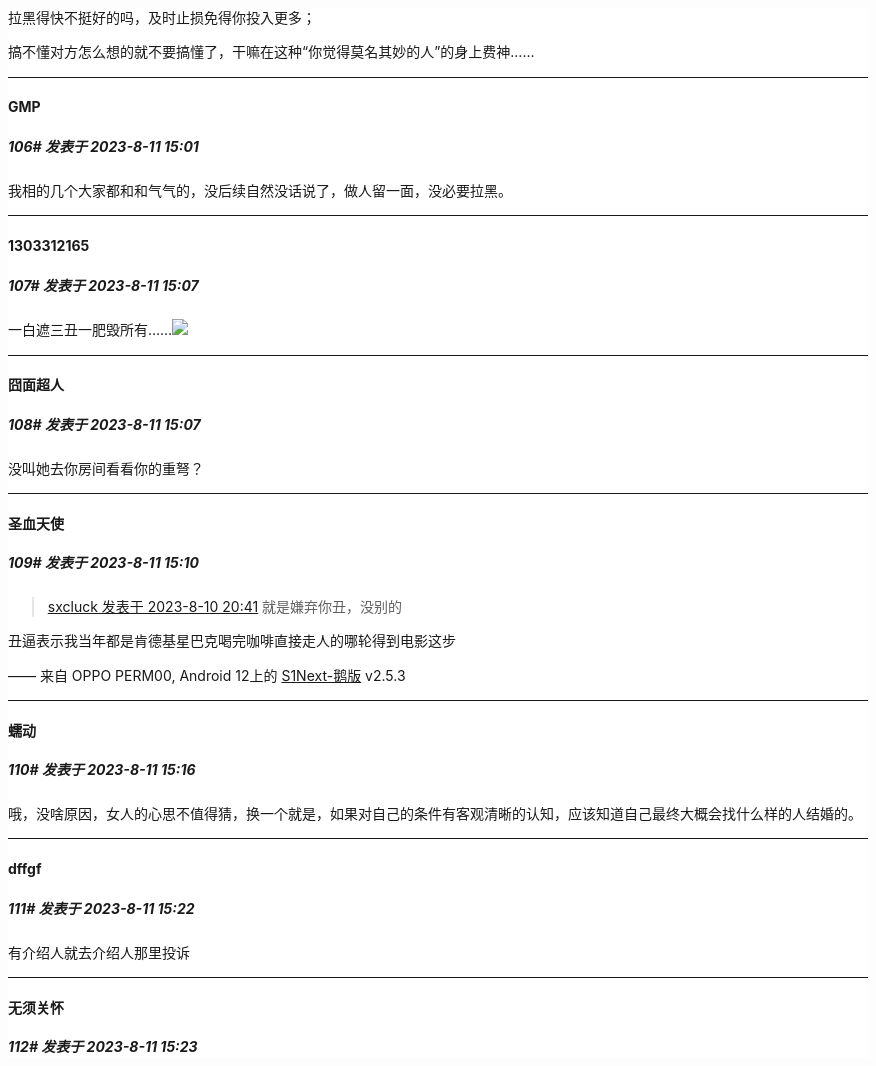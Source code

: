 拉黑得快不挺好的吗，及时止损免得你投入更多；

搞不懂对方怎么想的就不要搞懂了，干嘛在这种“你觉得莫名其妙的人”的身上费神……

*****

####  GMP  
##### 106#       发表于 2023-8-11 15:01

我相的几个大家都和和气气的，没后续自然没话说了，做人留一面，没必要拉黑。


*****

####  1303312165  
##### 107#       发表于 2023-8-11 15:07

一白遮三丑一肥毁所有……<img src="https://static.saraba1st.com/image/smiley/face2017/042.png" referrerpolicy="no-referrer">

*****

####  囧面超人  
##### 108#       发表于 2023-8-11 15:07

没叫她去你房间看看你的重弩？

*****

####  圣血天使  
##### 109#       发表于 2023-8-11 15:10

<blockquote><a href="httphttps://bbs.saraba1st.com/2b/forum.php?mod=redirect&amp;goto=findpost&amp;pid=61982092&amp;ptid=2147897" target="_blank">sxcluck 发表于 2023-8-10 20:41</a>
就是嫌弃你丑，没别的</blockquote>
丑逼表示我当年都是肯德基星巴克喝完咖啡直接走人的哪轮得到电影这步

—— 来自 OPPO PERM00, Android 12上的 [S1Next-鹅版](https://github.com/ykrank/S1-Next/releases) v2.5.3


*****

####  蠕动  
##### 110#       发表于 2023-8-11 15:16

哦，没啥原因，女人的心思不值得猜，换一个就是，如果对自己的条件有客观清晰的认知，应该知道自己最终大概会找什么样的人结婚的。

*****

####  dffgf  
##### 111#       发表于 2023-8-11 15:22

有介绍人就去介绍人那里投诉

*****

####  无须关怀  
##### 112#       发表于 2023-8-11 15:23
